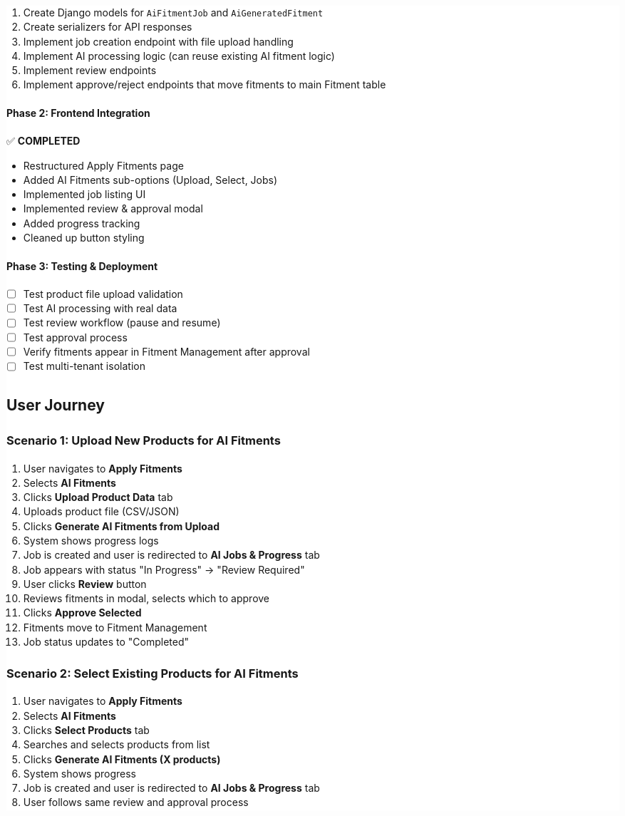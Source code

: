 1. Create Django models for `AiFitmentJob` and `AiGeneratedFitment`
2. Create serializers for API responses
3. Implement job creation endpoint with file upload handling
4. Implement AI processing logic (can reuse existing AI fitment logic)
5. Implement review endpoints
6. Implement approve/reject endpoints that move fitments to main Fitment table

#### Phase 2: Frontend Integration

✅ **COMPLETED**

- Restructured Apply Fitments page
- Added AI Fitments sub-options (Upload, Select, Jobs)
- Implemented job listing UI
- Implemented review & approval modal
- Added progress tracking
- Cleaned up button styling

#### Phase 3: Testing & Deployment

- [ ] Test product file upload validation
- [ ] Test AI processing with real data
- [ ] Test review workflow (pause and resume)
- [ ] Test approval process
- [ ] Verify fitments appear in Fitment Management after approval
- [ ] Test multi-tenant isolation

## User Journey

### Scenario 1: Upload New Products for AI Fitments

1. User navigates to **Apply Fitments**
2. Selects **AI Fitments**
3. Clicks **Upload Product Data** tab
4. Uploads product file (CSV/JSON)
5. Clicks **Generate AI Fitments from Upload**
6. System shows progress logs
7. Job is created and user is redirected to **AI Jobs & Progress** tab
8. Job appears with status "In Progress" → "Review Required"
9. User clicks **Review** button
10. Reviews fitments in modal, selects which to approve
11. Clicks **Approve Selected**
12. Fitments move to Fitment Management
13. Job status updates to "Completed"

### Scenario 2: Select Existing Products for AI Fitments

1. User navigates to **Apply Fitments**
2. Selects **AI Fitments**
3. Clicks **Select Products** tab
4. Searches and selects products from list
5. Clicks **Generate AI Fitments (X products)**
6. System shows progress
7. Job is created and user is redirected to **AI Jobs & Progress** tab
8. User follows same review and approval process
